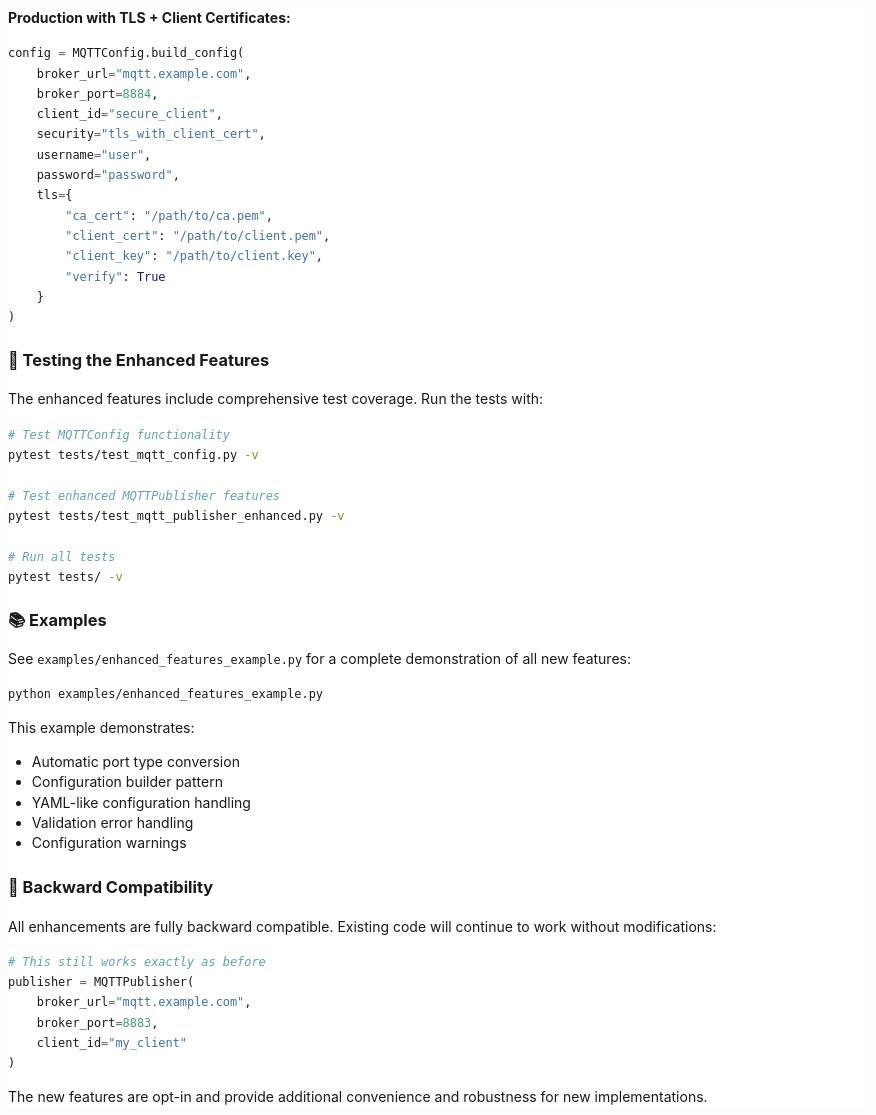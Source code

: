 **Production with TLS + Client Certificates:**

```python
config = MQTTConfig.build_config(
    broker_url="mqtt.example.com",
    broker_port=8884,
    client_id="secure_client",
    security="tls_with_client_cert",
    username="user",
    password="password",
    tls={
        "ca_cert": "/path/to/ca.pem",
        "client_cert": "/path/to/client.pem",
        "client_key": "/path/to/client.key",
        "verify": True
    }
)
```

### 🧪 Testing the Enhanced Features

The enhanced features include comprehensive test coverage. Run the tests with:

```bash
# Test MQTTConfig functionality
pytest tests/test_mqtt_config.py -v

# Test enhanced MQTTPublisher features
pytest tests/test_mqtt_publisher_enhanced.py -v

# Run all tests
pytest tests/ -v
```

### 📚 Examples

See `examples/enhanced_features_example.py` for a complete demonstration of all new features:

```bash
python examples/enhanced_features_example.py
```

This example demonstrates:

- Automatic port type conversion
- Configuration builder pattern
- YAML-like configuration handling
- Validation error handling
- Configuration warnings

### 🔄 Backward Compatibility

All enhancements are fully backward compatible. Existing code will continue to work without modifications:

```python
# This still works exactly as before
publisher = MQTTPublisher(
    broker_url="mqtt.example.com",
    broker_port=8883,
    client_id="my_client"
)
```

The new features are opt-in and provide additional convenience and robustness for new implementations.
